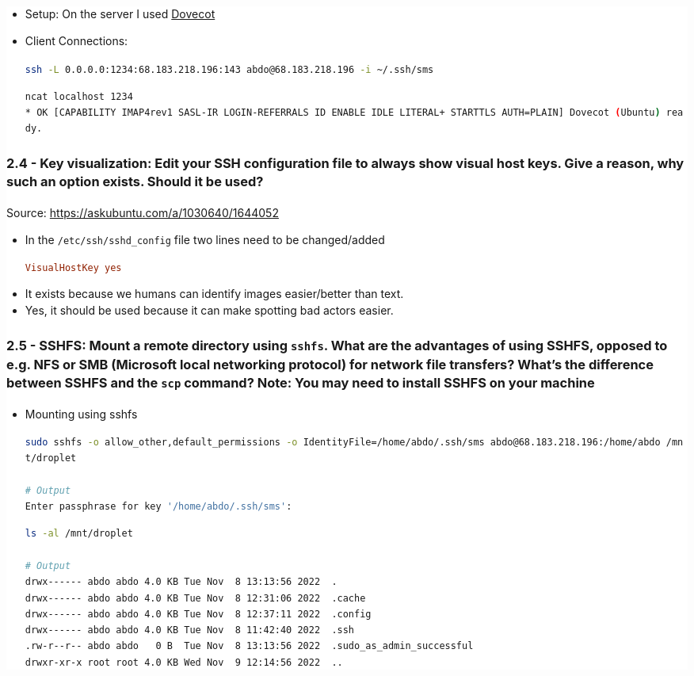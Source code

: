 -   Setup: On the server I used [Dovecot](https://askubuntu.com/questions/346528/easiest-way-to-set-up-an-imap-mail-server)

-   Client Connections:

    ```sh
    ssh -L 0.0.0.0:1234:68.183.218.196:143 abdo@68.183.218.196 -i ~/.ssh/sms
    ```

    ```sh
    ncat localhost 1234
    * OK [CAPABILITY IMAP4rev1 SASL-IR LOGIN-REFERRALS ID ENABLE IDLE LITERAL+ STARTTLS AUTH=PLAIN] Dovecot (Ubuntu) ready.
    ```

### 2.4 - **Key visualization**: Edit your SSH configuration file to always show visual host keys. Give a reason, why such an option exists. Should it be used?

Source: https://askubuntu.com/a/1030640/1644052

-   In the `/etc/ssh/sshd_config` file two lines need to be changed/added
    ```conf
    VisualHostKey yes
    ```
-   It exists because we humans can identify images easier/better than text.
-   Yes, it should be used because it can make spotting bad actors easier.

### 2.5 - **SSHFS**: Mount a remote directory using `sshfs`. What are the advantages of using SSHFS, opposed to e.g. NFS or SMB (Microsoft local networking protocol) for network file transfers? What’s the difference between SSHFS and the `scp` command? Note: You may need to install SSHFS on your machine

-   Mounting using sshfs

    ```sh
    sudo sshfs -o allow_other,default_permissions -o IdentityFile=/home/abdo/.ssh/sms abdo@68.183.218.196:/home/abdo /mnt/droplet

    # Output
    Enter passphrase for key '/home/abdo/.ssh/sms':
    ```

    ```sh
    ls -al /mnt/droplet

    # Output
    drwx------ abdo abdo 4.0 KB Tue Nov  8 13:13:56 2022  .
    drwx------ abdo abdo 4.0 KB Tue Nov  8 12:31:06 2022  .cache
    drwx------ abdo abdo 4.0 KB Tue Nov  8 12:37:11 2022  .config
    drwx------ abdo abdo 4.0 KB Tue Nov  8 11:42:40 2022  .ssh
    .rw-r--r-- abdo abdo   0 B  Tue Nov  8 13:13:56 2022  .sudo_as_admin_successful
    drwxr-xr-x root root 4.0 KB Wed Nov  9 12:14:56 2022  ..
    ```
